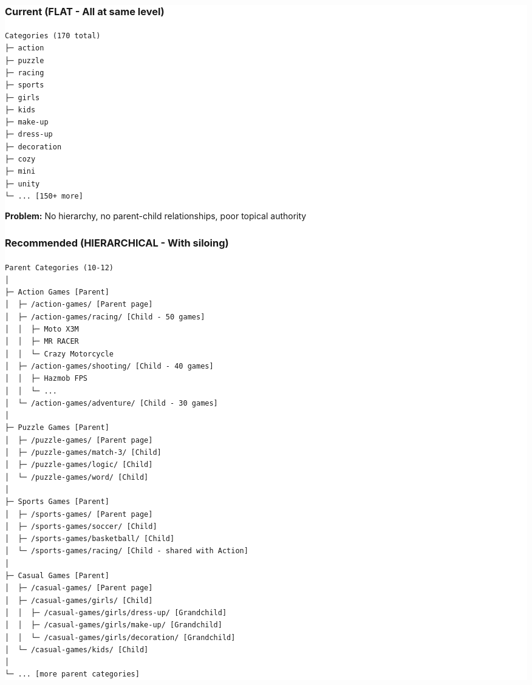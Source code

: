 ### Current (FLAT - All at same level)
```
Categories (170 total)
├─ action
├─ puzzle
├─ racing
├─ sports
├─ girls
├─ kids
├─ make-up
├─ dress-up
├─ decoration
├─ cozy
├─ mini
├─ unity
└─ ... [150+ more]
```

**Problem:** No hierarchy, no parent-child relationships, poor topical authority

### Recommended (HIERARCHICAL - With siloing)
```
Parent Categories (10-12)
│
├─ Action Games [Parent]
│  ├─ /action-games/ [Parent page]
│  ├─ /action-games/racing/ [Child - 50 games]
│  │  ├─ Moto X3M
│  │  ├─ MR RACER
│  │  └─ Crazy Motorcycle
│  ├─ /action-games/shooting/ [Child - 40 games]
│  │  ├─ Hazmob FPS
│  │  └─ ...
│  └─ /action-games/adventure/ [Child - 30 games]
│
├─ Puzzle Games [Parent]
│  ├─ /puzzle-games/ [Parent page]
│  ├─ /puzzle-games/match-3/ [Child]
│  ├─ /puzzle-games/logic/ [Child]
│  └─ /puzzle-games/word/ [Child]
│
├─ Sports Games [Parent]
│  ├─ /sports-games/ [Parent page]
│  ├─ /sports-games/soccer/ [Child]
│  ├─ /sports-games/basketball/ [Child]
│  └─ /sports-games/racing/ [Child - shared with Action]
│
├─ Casual Games [Parent]
│  ├─ /casual-games/ [Parent page]
│  ├─ /casual-games/girls/ [Child]
│  │  ├─ /casual-games/girls/dress-up/ [Grandchild]
│  │  ├─ /casual-games/girls/make-up/ [Grandchild]
│  │  └─ /casual-games/girls/decoration/ [Grandchild]
│  └─ /casual-games/kids/ [Child]
│
└─ ... [more parent categories]
```
